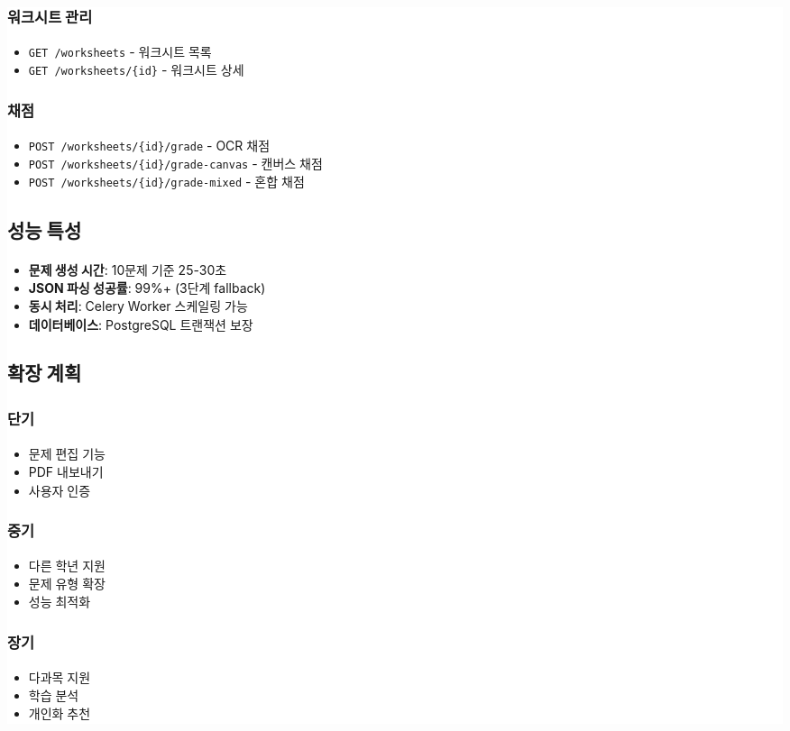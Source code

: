 ### 워크시트 관리
- `GET /worksheets` - 워크시트 목록
- `GET /worksheets/{id}` - 워크시트 상세

### 채점
- `POST /worksheets/{id}/grade` - OCR 채점
- `POST /worksheets/{id}/grade-canvas` - 캔버스 채점
- `POST /worksheets/{id}/grade-mixed` - 혼합 채점

## 성능 특성

- **문제 생성 시간**: 10문제 기준 25-30초
- **JSON 파싱 성공률**: 99%+ (3단계 fallback)
- **동시 처리**: Celery Worker 스케일링 가능
- **데이터베이스**: PostgreSQL 트랜잭션 보장

## 확장 계획

### 단기
- 문제 편집 기능
- PDF 내보내기
- 사용자 인증

### 중기  
- 다른 학년 지원
- 문제 유형 확장
- 성능 최적화

### 장기
- 다과목 지원
- 학습 분석
- 개인화 추천